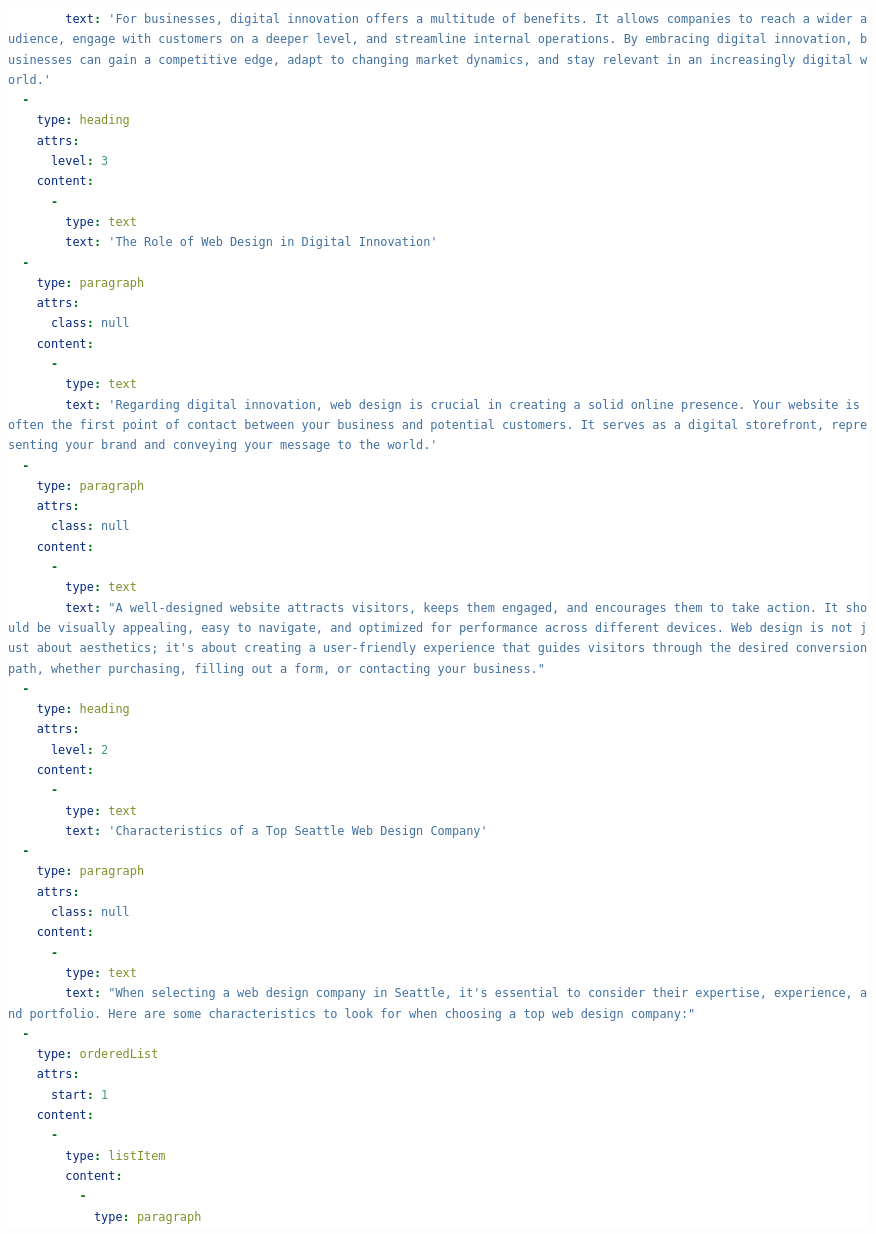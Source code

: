 ```yaml
        text: 'For businesses, digital innovation offers a multitude of benefits. It allows companies to reach a wider audience, engage with customers on a deeper level, and streamline internal operations. By embracing digital innovation, businesses can gain a competitive edge, adapt to changing market dynamics, and stay relevant in an increasingly digital world.'
  -
    type: heading
    attrs:
      level: 3
    content:
      -
        type: text
        text: 'The Role of Web Design in Digital Innovation'
  -
    type: paragraph
    attrs:
      class: null
    content:
      -
        type: text
        text: 'Regarding digital innovation, web design is crucial in creating a solid online presence. Your website is often the first point of contact between your business and potential customers. It serves as a digital storefront, representing your brand and conveying your message to the world.'
  -
    type: paragraph
    attrs:
      class: null
    content:
      -
        type: text
        text: "A well-designed website attracts visitors, keeps them engaged, and encourages them to take action. It should be visually appealing, easy to navigate, and optimized for performance across different devices. Web design is not just about aesthetics; it's about creating a user-friendly experience that guides visitors through the desired conversion path, whether purchasing, filling out a form, or contacting your business."
  -
    type: heading
    attrs:
      level: 2
    content:
      -
        type: text
        text: 'Characteristics of a Top Seattle Web Design Company'
  -
    type: paragraph
    attrs:
      class: null
    content:
      -
        type: text
        text: "When selecting a web design company in Seattle, it's essential to consider their expertise, experience, and portfolio. Here are some characteristics to look for when choosing a top web design company:"
  -
    type: orderedList
    attrs:
      start: 1
    content:
      -
        type: listItem
        content:
          -
            type: paragraph
```